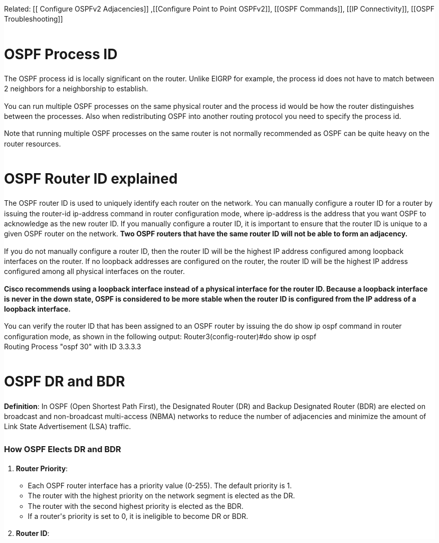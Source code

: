 
Related: [[ Configure OSPFv2 Adjacencies]] ,[[Configure Point to Point OSPFv2]], [[OSPF Commands]], [[IP Connectivity]], [[OSPF Troubleshooting]]

# OSPF Process ID 
The OSPF process id is locally significant on the router. Unlike EIGRP for example, the process id does not have to match between 2 neighbors for a neighborship to establish.

You can run multiple OSPF processes on the same physical router and the process id would be how the router distinguishes between the processes. Also when redistributing OSPF into another routing protocol you need to specify the process id.

Note that running multiple OSPF processes on the same router is not normally recommended as OSPF can be quite heavy on the router resources.


# OSPF Router ID explained

The OSPF router ID is used to uniquely identify each router on the network. You can manually configure a router ID for a router by issuing the router-id ip-address command in router configuration mode, where ip-address is the address that you want OSPF to acknowledge as the new router ID. If you manually configure a router ID, it is important to ensure that the router ID is unique to a given OSPF router on the network. **Two OSPF routers that have the same router ID will not be able to form an adjacency.**
  
If you do not manually configure a router ID, then the router ID will be the highest IP address configured among loopback interfaces on the router. If no loopback addresses are configured on the router, the router ID will be the highest IP address configured among all physical interfaces on the router.  
  
**Cisco recommends using a loopback interface instead of a physical interface for the router ID. Because a loopback interface is never in the down state, OSPF is considered to be more stable when the router ID is configured from the IP address of a loopback interface.**  
  
You can verify the router ID that has been assigned to an OSPF router by issuing the do show ip ospf command in router configuration mode, as shown in the following output:
Router3(config-router)#do show ip ospf  
Routing Process "ospf 30" with ID 3.3.3.3  
# OSPF DR and BDR

**Definition**: In OSPF (Open Shortest Path First), the Designated Router (DR) and Backup Designated Router (BDR) are elected on broadcast and non-broadcast multi-access (NBMA) networks to reduce the number of adjacencies and minimize the amount of Link State Advertisement (LSA) traffic.

### How OSPF Elects DR and BDR

1. **Router Priority**:
    
    - Each OSPF router interface has a priority value (0-255). The default priority is 1.
    - The router with the highest priority on the network segment is elected as the DR.
    - The router with the second highest priority is elected as the BDR.
    - If a router's priority is set to 0, it is ineligible to become DR or BDR.
2. **Router ID**:
    